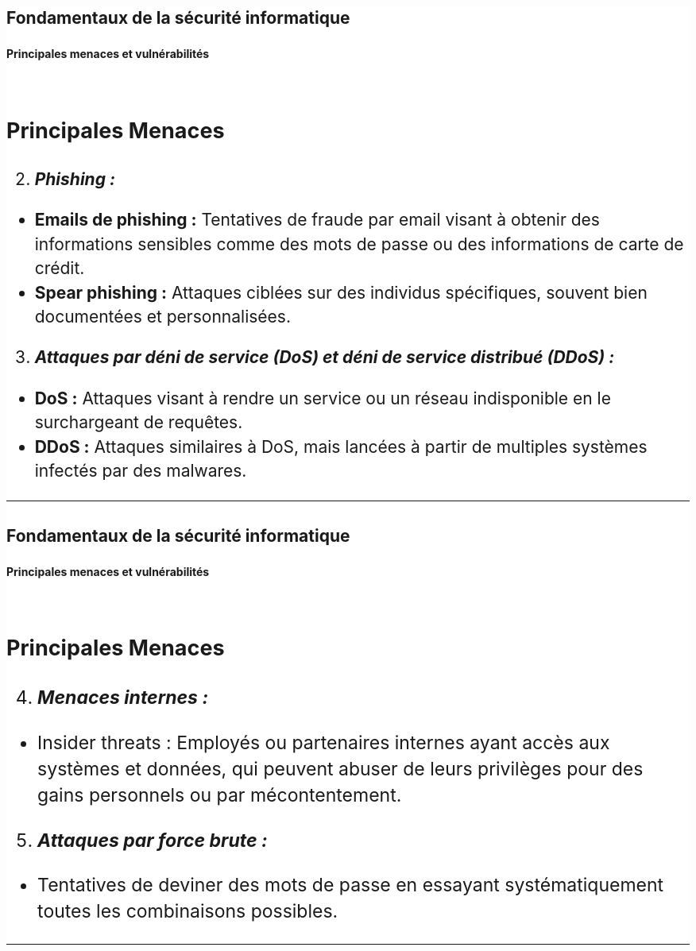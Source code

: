 
## Fondamentaux de la sécurité informatique
#### Principales menaces et vulnérabilités
<br>

<div style="font-size:27px">

**Principales Menaces**

</div>

<div style="font-size:21px">

2. ***Phishing :***

- **Emails de phishing :** Tentatives de fraude par email visant à obtenir des informations sensibles comme des mots de passe ou des informations de carte de crédit.
- **Spear phishing :** Attaques ciblées sur des individus spécifiques, souvent bien documentées et personnalisées.

3. ***Attaques par déni de service (DoS) et déni de service distribué (DDoS) :***

- **DoS :** Attaques visant à rendre un service ou un réseau indisponible en le surchargeant de requêtes.
- **DDoS :** Attaques similaires à DoS, mais lancées à partir de multiples systèmes infectés par des malwares.



</div>

---

## Fondamentaux de la sécurité informatique
#### Principales menaces et vulnérabilités
<br>

<div style="font-size:27px">

**Principales Menaces**

</div>


<div style="font-size:23px">

4. ***Menaces internes :***

- Insider threats : Employés ou partenaires internes ayant accès aux systèmes et données, qui peuvent abuser de leurs privilèges pour des gains personnels ou par mécontentement.

5. ***Attaques par force brute :***

- Tentatives de deviner des mots de passe en essayant systématiquement toutes les combinaisons possibles.


</div>

---
